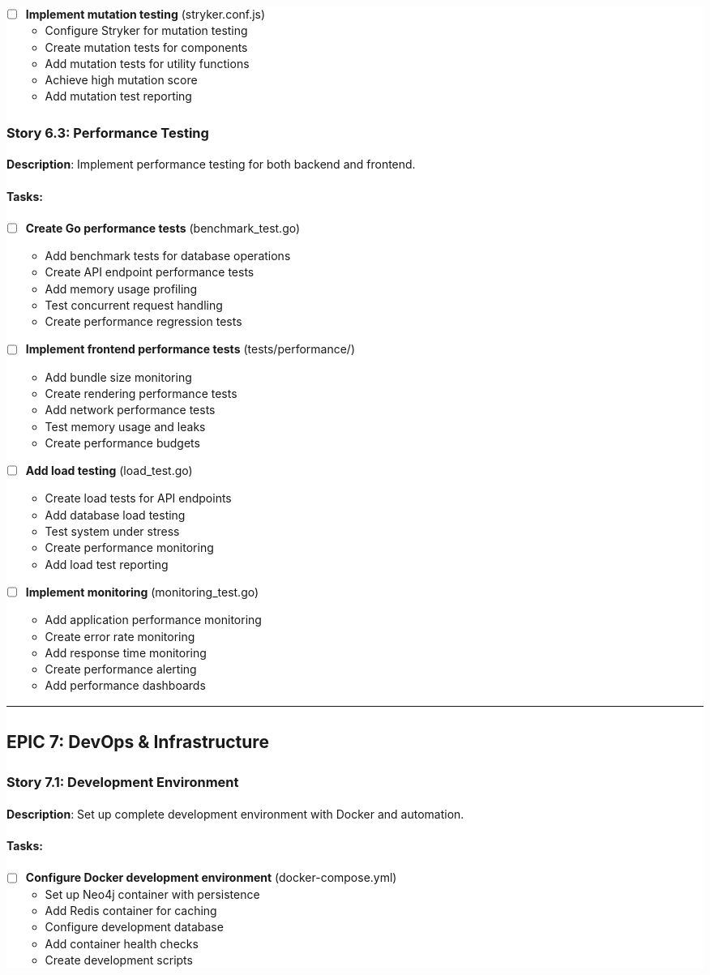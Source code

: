 - [ ] **Implement mutation testing** (stryker.conf.js)
  - Configure Stryker for mutation testing
  - Create mutation tests for components
  - Add mutation tests for utility functions
  - Achieve high mutation score
  - Add mutation test reporting

### Story 6.3: Performance Testing
**Description**: Implement performance testing for both backend and frontend.

#### Tasks:
- [ ] **Create Go performance tests** (benchmark_test.go)
  - Add benchmark tests for database operations
  - Create API endpoint performance tests
  - Add memory usage profiling
  - Test concurrent request handling
  - Create performance regression tests

- [ ] **Implement frontend performance tests** (tests/performance/)
  - Add bundle size monitoring
  - Create rendering performance tests
  - Add network performance tests
  - Test memory usage and leaks
  - Create performance budgets

- [ ] **Add load testing** (load_test.go)
  - Create load tests for API endpoints
  - Add database load testing
  - Test system under stress
  - Create performance monitoring
  - Add load test reporting

- [ ] **Implement monitoring** (monitoring_test.go)
  - Add application performance monitoring
  - Create error rate monitoring
  - Add response time monitoring
  - Create performance alerting
  - Add performance dashboards

---

## EPIC 7: DevOps & Infrastructure

### Story 7.1: Development Environment
**Description**: Set up complete development environment with Docker and automation.

#### Tasks:
- [ ] **Configure Docker development environment** (docker-compose.yml)
  - Set up Neo4j container with persistence
  - Add Redis container for caching
  - Configure development database
  - Add container health checks
  - Create development scripts
